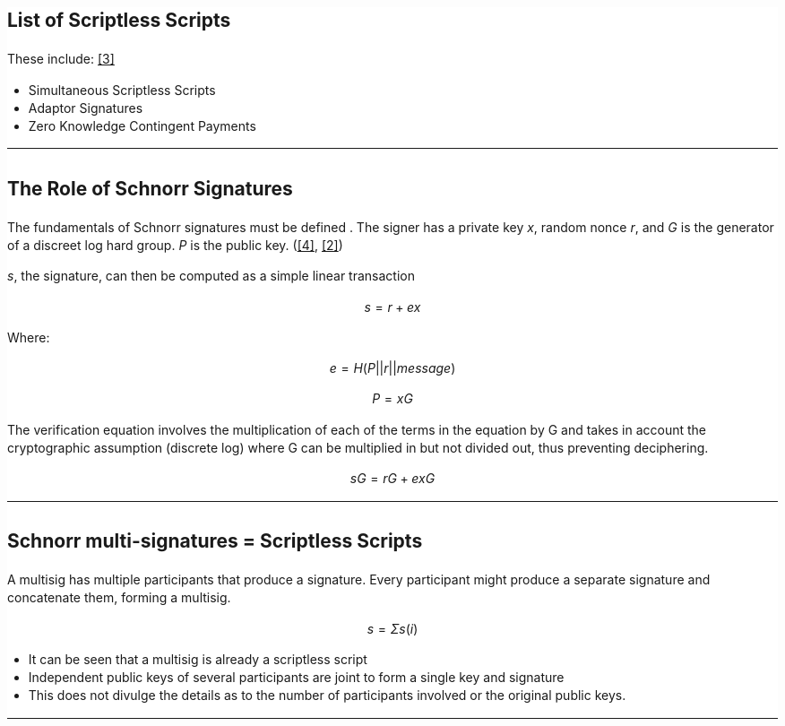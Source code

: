 
## List of Scriptless Scripts

These include: [[3]](https://www.youtube.com/watch?v=jzoS0tPUAiQ&t=3h36m)
- Simultaneous Scriptless Scripts
- Adaptor Signatures
- Zero Knowledge Contingent Payments

---

## The Role of Schnorr Signatures

The fundamentals of Schnorr signatures must be defined . The signer has a private key $x$, random nonce $r$, and $G$ is the generator of a discreet log hard group. $P$ is the public key. ([[4]](https://www.youtube.com/watch?v=0mVOq1jaR1U&feature=youtu.be&t=39m20), [[2]](https://www.youtube.com/watch?v=ovCBT1gyk9c&t=0s))

$s$, the signature, can then be computed as a simple linear transaction

$$
s=r+ex
$$

Where:

$$
e=H(P||r||message)
$$

$$
P=xG
$$

The verification equation involves the multiplication of each of the terms in the equation by G and takes in account the cryptographic assumption (discrete log) where G can be multiplied in but not divided out, thus preventing deciphering.

$$
sG=rG+exG
$$

---

## Schnorr multi-signatures = Scriptless Scripts

A multisig has multiple participants that produce a signature. Every participant might produce a separate signature and concatenate them, forming a multisig.

$$
  s=Σs(i)
$$

- It can be seen that a multisig is already a scriptless script
- Independent public keys of several participants are joint to form a single key and signature
- This does not divulge the details as to the number of participants involved or the original public keys.

---
